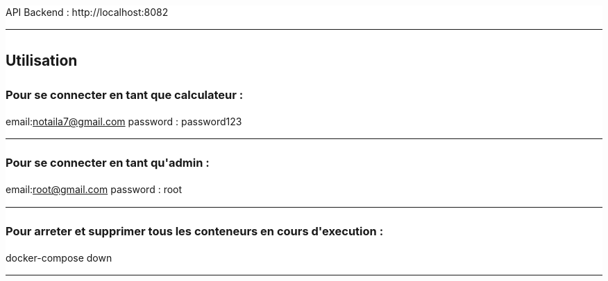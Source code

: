 
API Backend : http://localhost:8082

---
## Utilisation 
### Pour se connecter en tant que calculateur :
email:notaila7@gmail.com
password : password123

----

### Pour se connecter en tant qu'admin :
email:root@gmail.com
password : root

---
### Pour arreter et supprimer  tous les conteneurs en cours d'execution :
docker-compose down

---




